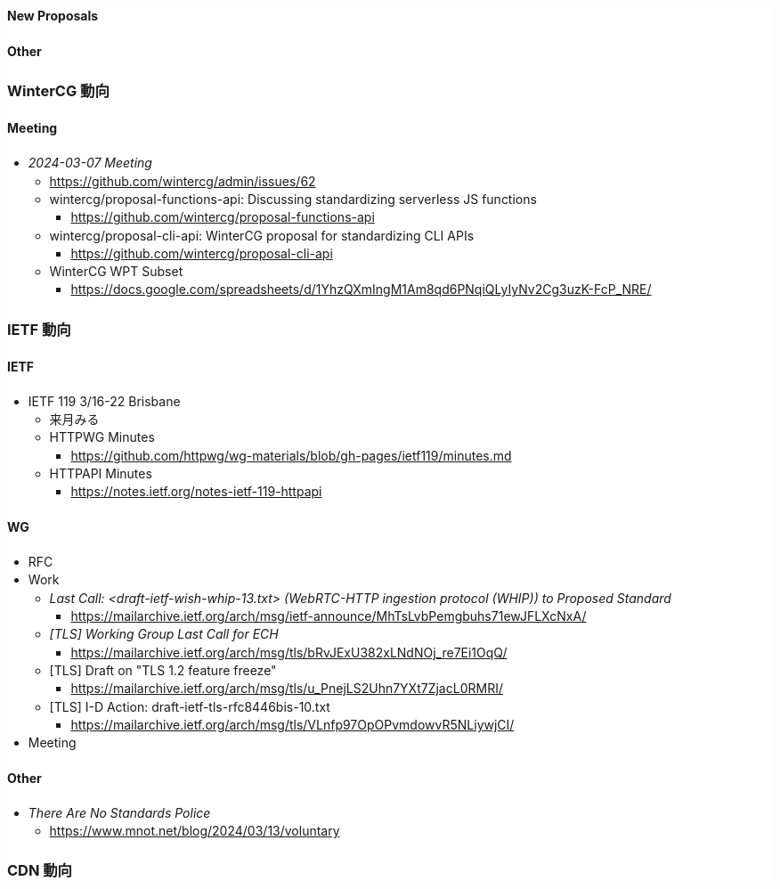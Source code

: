 
#### New Proposals


#### Other


### WinterCG 動向

#### Meeting

- *2024-03-07 Meeting*
  - https://github.com/wintercg/admin/issues/62
  - wintercg/proposal-functions-api: Discussing standardizing serverless JS functions
    - https://github.com/wintercg/proposal-functions-api
  - wintercg/proposal-cli-api: WinterCG proposal for standardizing CLI APIs
    - https://github.com/wintercg/proposal-cli-api
  - WinterCG WPT Subset
    - https://docs.google.com/spreadsheets/d/1YhzQXmIngM1Am8qd6PNqiQLyIyNv2Cg3uzK-FcP_NRE/


### IETF 動向

#### IETF

- IETF 119 3/16-22 Brisbane
  - 来月みる
  - HTTPWG Minutes
    - https://github.com/httpwg/wg-materials/blob/gh-pages/ietf119/minutes.md
  - HTTPAPI Minutes
    - https://notes.ietf.org/notes-ietf-119-httpapi


#### WG

- RFC
- Work
  - *Last Call: \<draft-ietf-wish-whip-13.txt> (WebRTC-HTTP ingestion protocol (WHIP)) to Proposed Standard*
    - https://mailarchive.ietf.org/arch/msg/ietf-announce/MhTsLvbPemgbuhs71ewJFLXcNxA/
  - *[TLS] Working Group Last Call for ECH*
    - https://mailarchive.ietf.org/arch/msg/tls/bRvJExU382xLNdNOj_re7Ei1OqQ/
  - [TLS] Draft on "TLS 1.2 feature freeze"
    - https://mailarchive.ietf.org/arch/msg/tls/u_PnejLS2Uhn7YXt7ZjacL0RMRI/
  - [TLS] I-D Action: draft-ietf-tls-rfc8446bis-10.txt
    - https://mailarchive.ietf.org/arch/msg/tls/VLnfp97OpOPvmdowvR5NLiywjCI/
- Meeting


#### Other

- *There Are No Standards Police*
  - https://www.mnot.net/blog/2024/03/13/voluntary


### CDN 動向
